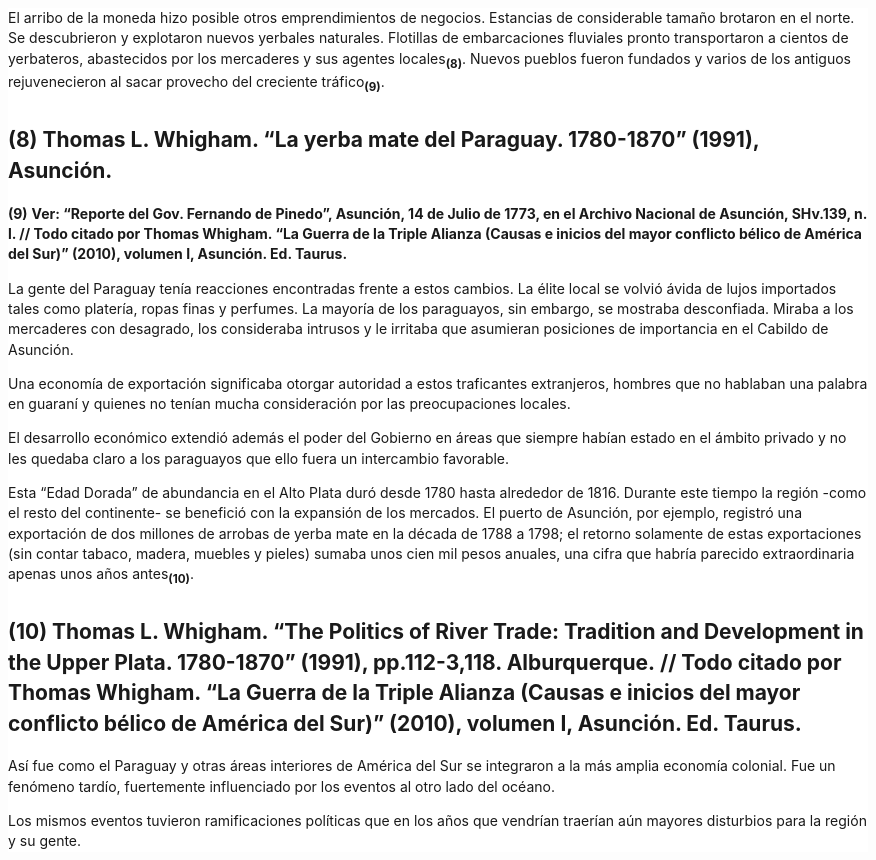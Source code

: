 El arribo de la moneda hizo posible otros emprendimientos de negocios. Estancias de considerable tamaño brotaron en el norte. Se descubrieron y explotaron nuevos yerbales naturales. Flotillas de embarcaciones fluviales pronto transportaron a cientos de yerbateros, abastecidos por los mercaderes y sus agentes locales<sub><strong>(8)</strong></sub>. Nuevos pueblos fueron fundados y varios de los antiguos rejuvenecieron al sacar provecho del creciente tráfico<sub><strong>(9)</strong></sub>.

## **(8)** **Thomas L. Whigham. “La yerba mate del Paraguay. 1780-1870” (1991), Asunción.**  
**(9)** **Ver: “Reporte del Gov. Fernando de Pinedo”, Asunción, 14 de Julio de 1773, en el Archivo Nacional de Asunción, SHv.139, n. l. // Todo citado por Thomas Whigham. “La Guerra de la Triple Alianza (Causas e inicios del mayor conflicto bélico de América del Sur)” (2010), volumen I, Asunción. Ed. Taurus.**

La gente del Paraguay tenía reacciones encontradas frente a estos cambios. La élite local se volvió ávida de lujos importados tales como platería, ropas finas y perfumes. La mayoría de los paraguayos, sin embargo, se mostraba desconfiada. Miraba a los mercaderes con desagrado, los consideraba intrusos y le irritaba que asumieran posiciones de importancia en el Cabildo de Asunción.

Una economía de exportación significaba otorgar autoridad a estos traficantes extranjeros, hombres que no hablaban una palabra en guaraní y quienes no tenían mucha consideración por las preocupaciones locales.

El desarrollo económico extendió además el poder del Gobierno en áreas que siempre habían estado en el ámbito privado y no les quedaba claro a los paraguayos que ello fuera un intercambio favorable.

Esta “Edad Dorada” de abundancia en el Alto Plata duró desde 1780 hasta alrededor de 1816. Durante este tiempo la región -como el resto del continente- se benefició con la expansión de los mercados. El puerto de Asunción, por ejemplo, registró una exportación de dos millones de arrobas de yerba mate en la década de 1788 a 1798; el retorno solamente de estas exportaciones (sin contar tabaco, madera, muebles y pieles) sumaba unos cien mil pesos anuales, una cifra que habría parecido extraordinaria apenas unos años antes<sub><strong>(10)</strong></sub>.

## **(10)** **Thomas L. Whigham. “The Politics of River Trade: Tradition and Development in the Upper Plata. 1780-1870” (1991), pp.112-3,118. Alburquerque. // Todo citado por Thomas Whigham. “La Guerra de la Triple Alianza (Causas e inicios del mayor conflicto bélico de América del Sur)” (2010), volumen I, Asunción. Ed. Taurus.**

Así fue como el Paraguay y otras áreas interiores de América del Sur se integraron a la más amplia economía colonial. Fue un fenómeno tardío, fuertemente influenciado por los eventos al otro lado del océano.

Los mismos eventos tuvieron ramificaciones políticas que en los años que vendrían traerían aún mayores disturbios para la región y su gente.